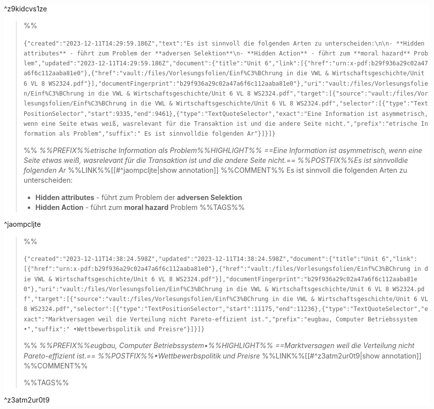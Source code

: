 ^z9kidcvs1ze


>%%
>```annotation-json
>{"created":"2023-12-11T14:29:59.186Z","text":"Es ist sinnvoll die folgenden Arten zu unterscheiden:\n\n- **Hidden attributes** - führt zum Problem der **adversen Selektion**\n- **Hidden Action** - führt zum **moral hazard** Problem","updated":"2023-12-11T14:29:59.186Z","document":{"title":"Unit 6","link":[{"href":"urn:x-pdf:b29f936a29c02a47a6f6c112aaba81e0"},{"href":"vault:/files/Vorlesungsfolien/Einf%C3%BChrung in die VWL & Wirtschaftsgeschichte/Unit 6 VL 8 WS2324.pdf"}],"documentFingerprint":"b29f936a29c02a47a6f6c112aaba81e0"},"uri":"vault:/files/Vorlesungsfolien/Einf%C3%BChrung in die VWL & Wirtschaftsgeschichte/Unit 6 VL 8 WS2324.pdf","target":[{"source":"vault:/files/Vorlesungsfolien/Einf%C3%BChrung in die VWL & Wirtschaftsgeschichte/Unit 6 VL 8 WS2324.pdf","selector":[{"type":"TextPositionSelector","start":9335,"end":9461},{"type":"TextQuoteSelector","exact":"Eine Information ist asymmetrisch, wenn eine Seite etwas weiß, wasrelevant für die Transaktion ist und die andere Seite nicht.","prefix":"etrische Information als Problem","suffix":" Es ist sinnvolldie folgenden Ar"}]}]}
>```
>%%
>*%%PREFIX%%etrische Information als Problem%%HIGHLIGHT%% ==Eine Information ist asymmetrisch, wenn eine Seite etwas weiß, wasrelevant für die Transaktion ist und die andere Seite nicht.== %%POSTFIX%%Es ist sinnvolldie folgenden Ar*
>%%LINK%%[[#^jaompcljte|show annotation]]
>%%COMMENT%%
>Es ist sinnvoll die folgenden Arten zu unterscheiden:
>
>- **Hidden attributes** - führt zum Problem der **adversen Selektion**
>- **Hidden Action** - führt zum **moral hazard** Problem
>%%TAGS%%
>
^jaompcljte


>%%
>```annotation-json
>{"created":"2023-12-11T14:38:24.598Z","updated":"2023-12-11T14:38:24.598Z","document":{"title":"Unit 6","link":[{"href":"urn:x-pdf:b29f936a29c02a47a6f6c112aaba81e0"},{"href":"vault:/files/Vorlesungsfolien/Einf%C3%BChrung in die VWL & Wirtschaftsgeschichte/Unit 6 VL 8 WS2324.pdf"}],"documentFingerprint":"b29f936a29c02a47a6f6c112aaba81e0"},"uri":"vault:/files/Vorlesungsfolien/Einf%C3%BChrung in die VWL & Wirtschaftsgeschichte/Unit 6 VL 8 WS2324.pdf","target":[{"source":"vault:/files/Vorlesungsfolien/Einf%C3%BChrung in die VWL & Wirtschaftsgeschichte/Unit 6 VL 8 WS2324.pdf","selector":[{"type":"TextPositionSelector","start":11175,"end":11236},{"type":"TextQuoteSelector","exact":"Marktversagen weil die Verteilung nicht Pareto-effizient ist.","prefix":"eugbau, Computer Betriebssystem•","suffix":" •Wettbewerbspolitik und Preisre"}]}]}
>```
>%%
>*%%PREFIX%%eugbau, Computer Betriebssystem•%%HIGHLIGHT%% ==Marktversagen weil die Verteilung nicht Pareto-effizient ist.== %%POSTFIX%%•Wettbewerbspolitik und Preisre*
>%%LINK%%[[#^z3atm2ur0t9|show annotation]]
>%%COMMENT%%
>
>%%TAGS%%
>
^z3atm2ur0t9
